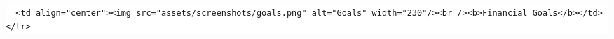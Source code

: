       <td align="center"><img src="assets/screenshots/goals.png" alt="Goals" width="230"/><br /><b>Financial Goals</b></td>
    </tr>
  </table>
</div>
